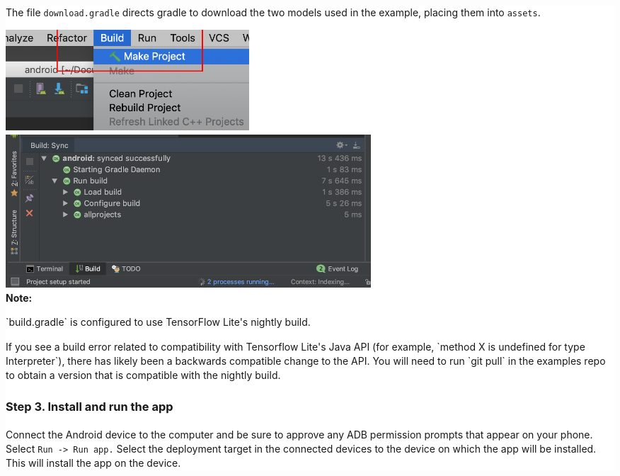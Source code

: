 The file `download.gradle` directs gradle to download the two models used in the
example, placing them into `assets`.

<img src="images/classifydemo_img4.png?raw=true" style="width: 40%" />

<img src="images/classifydemo_img2.png?raw=true" style="width: 60%" />

<aside class="note"><b>Note:</b><p>`build.gradle` is configured to use
TensorFlow Lite's nightly build.</p><p>If you see a build error related to
compatibility with Tensorflow Lite's Java API (for example, `method X is
undefined for type Interpreter`), there has likely been a backwards compatible
change to the API. You will need to run `git pull` in the examples repo to
obtain a version that is compatible with the nightly build.</p></aside>

### Step 3. Install and run the app

Connect the Android device to the computer and be sure to approve any ADB
permission prompts that appear on your phone. Select `Run -> Run app.` Select
the deployment target in the connected devices to the device on which the app
will be installed. This will install the app on the device.

